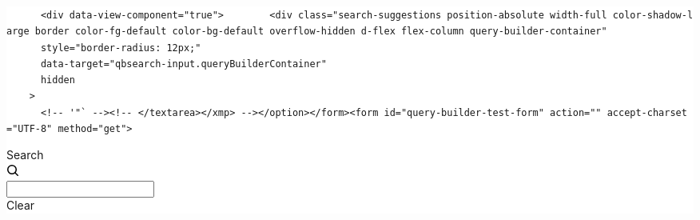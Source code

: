           <div data-view-component="true">        <div class="search-suggestions position-absolute width-full color-shadow-large border color-fg-default color-bg-default overflow-hidden d-flex flex-column query-builder-container"
          style="border-radius: 12px;"
          data-target="qbsearch-input.queryBuilderContainer"
          hidden
        >
          <!-- '"` --><!-- </textarea></xmp> --></option></form><form id="query-builder-test-form" action="" accept-charset="UTF-8" method="get">
  <query-builder data-target="qbsearch-input.queryBuilder" id="query-builder-query-builder-test" data-filter-key=":" data-view-component="true" class="QueryBuilder search-query-builder">
    <div class="FormControl FormControl--fullWidth">
      <label id="query-builder-test-label" for="query-builder-test" class="FormControl-label sr-only">
        Search
      </label>
      <div
        class="QueryBuilder-StyledInput width-fit "
        data-target="query-builder.styledInput"
      >
          <span id="query-builder-test-leadingvisual-wrap" class="FormControl-input-leadingVisualWrap QueryBuilder-leadingVisualWrap">
            <svg aria-hidden="true" height="16" viewBox="0 0 16 16" version="1.1" width="16" data-view-component="true" class="octicon octicon-search FormControl-input-leadingVisual">
    <path d="M10.68 11.74a6 6 0 0 1-7.922-8.982 6 6 0 0 1 8.982 7.922l3.04 3.04a.749.749 0 0 1-.326 1.275.749.749 0 0 1-.734-.215ZM11.5 7a4.499 4.499 0 1 0-8.997 0A4.499 4.499 0 0 0 11.5 7Z"></path>
</svg>
          </span>
        <div data-target="query-builder.styledInputContainer" class="QueryBuilder-StyledInputContainer">
          <div
            aria-hidden="true"
            class="QueryBuilder-StyledInputContent"
            data-target="query-builder.styledInputContent"
          ></div>
          <div class="QueryBuilder-InputWrapper">
            <div aria-hidden="true" class="QueryBuilder-Sizer" data-target="query-builder.sizer"></div>
            <input id="query-builder-test" name="query-builder-test" value="" autocomplete="off" type="text" role="combobox" spellcheck="false" aria-expanded="false" aria-describedby="validation-e265e625-e52f-44ef-8a20-d795674fa0ac" data-target="query-builder.input" data-action="
          input:query-builder#inputChange
          blur:query-builder#inputBlur
          keydown:query-builder#inputKeydown
          focus:query-builder#inputFocus
        " data-view-component="true" class="FormControl-input QueryBuilder-Input FormControl-medium" />
          </div>
        </div>
          <span class="sr-only" id="query-builder-test-clear">Clear</span>
          <button role="button" id="query-builder-test-clear-button" aria-labelledby="query-builder-test-clear query-builder-test-label" data-target="query-builder.clearButton" data-action="
                click:query-builder#clear
                focus:query-builder#clearButtonFocus
                blur:query-builder#clearButtonBlur
              " variant="small" hidden="hidden" type="button" data-view-component="true" class="Button Button--iconOnly Button--invisible Button--medium mr-1 px-2 py-0 d-flex flex-items-center rounded-1 color-fg-muted">  <svg aria-hidden="true" height="16" viewBox="0 0 16 16" version="1.1" width="16" data-view-component="true" class="octicon octicon-x-circle-fill Button-visual">
    <path d="M2.343 13.657A8 8 0 1 1 13.658 2.343 8 8 0 0 1 2.343 13.657ZM6.03 4.97a.751.751 0 0 0-1.042.018.751.751 0 0 0-.018 1.042L6.94 8 4.97 9.97a.749.749 0 0 0 .326 1.275.749.749 0 0 0 .734-.215L8 9.06l1.97 1.97a.749.749 0 0 0 1.275-.326.749.749 0 0 0-.215-.734L9.06 8l1.97-1.97a.749.749 0 0 0-.326-1.275.749.749 0 0 0-.734.215L8 6.94Z"></path>
</svg>
</button>
